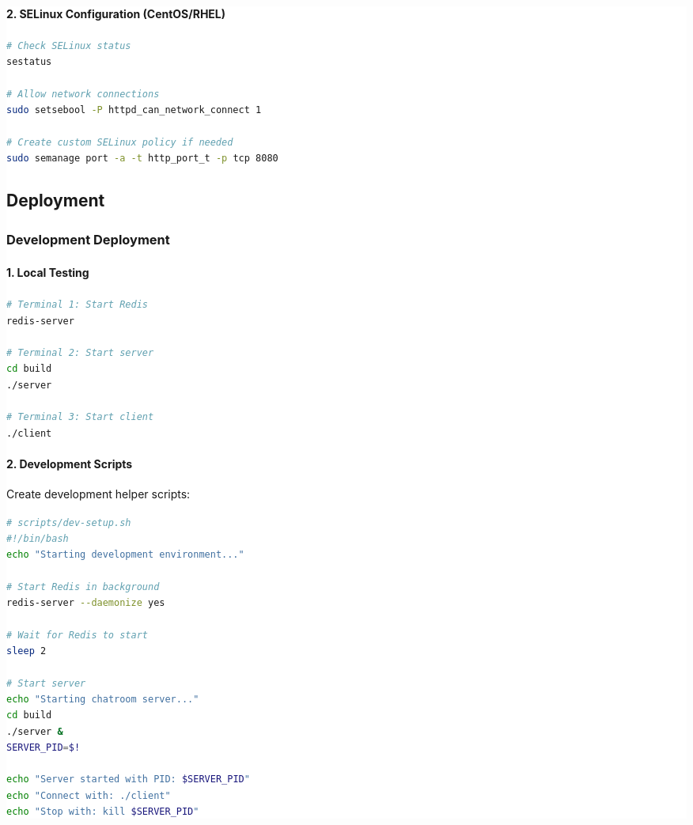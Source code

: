 #### 2. SELinux Configuration (CentOS/RHEL)

```bash
# Check SELinux status
sestatus

# Allow network connections
sudo setsebool -P httpd_can_network_connect 1

# Create custom SELinux policy if needed
sudo semanage port -a -t http_port_t -p tcp 8080
```

## Deployment

### Development Deployment

#### 1. Local Testing

```bash
# Terminal 1: Start Redis
redis-server

# Terminal 2: Start server
cd build
./server

# Terminal 3: Start client
./client
```

#### 2. Development Scripts

Create development helper scripts:

```bash
# scripts/dev-setup.sh
#!/bin/bash
echo "Starting development environment..."

# Start Redis in background
redis-server --daemonize yes

# Wait for Redis to start
sleep 2

# Start server
echo "Starting chatroom server..."
cd build
./server &
SERVER_PID=$!

echo "Server started with PID: $SERVER_PID"
echo "Connect with: ./client"
echo "Stop with: kill $SERVER_PID"
```
